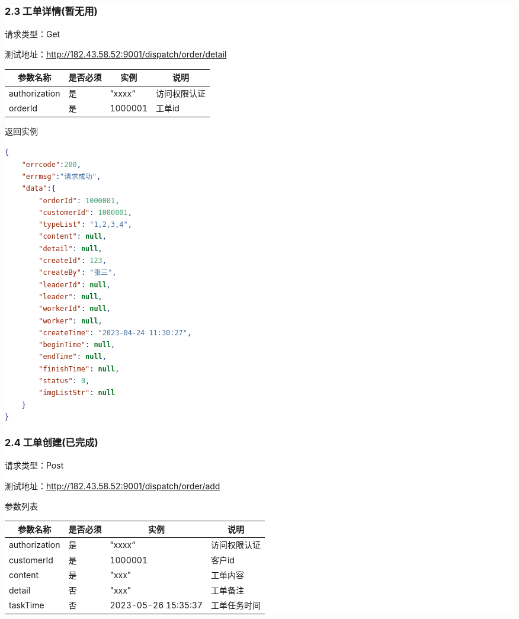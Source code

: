 

### 2.3 工单详情(暂无用)

请求类型：Get

测试地址：http://182.43.58.52:9001/dispatch/order/detail

| 参数名称      | 是否必须 | 实例    | 说明         |
| ------------- | -------- | ------- | ------------ |
| authorization | 是       | “xxxx“  | 访问权限认证 |
| orderId       | 是       | 1000001 | 工单id       |

返回实例

```json
{	
	"errcode":200,
	"errmsg":"请求成功",
	"data":{
    	"orderId": 1000001,
    	"customerId": 1000001,
   		"typeList": "1,2,3,4",
    	"content": null,
    	"detail": null,
    	"createId": 123,
    	"createBy": "张三",
    	"leaderId": null,
    	"leader": null,
    	"workerId": null,
    	"worker": null,
    	"createTime": "2023-04-24 11:30:27",
    	"beginTime": null,
    	"endTime": null,
    	"finishTime": null,
    	"status": 0,
    	"imgListStr": null
	}
}
```



### 2.4 工单创建(已完成)

请求类型：Post

测试地址：http://182.43.58.52:9001/dispatch/order/add

参数列表

| 参数名称      | 是否必须 | 实例                | 说明         |
| ------------- | -------- | ------------------- | ------------ |
| authorization | 是       | “xxxx“              | 访问权限认证 |
| customerId    | 是       | 1000001             | 客户id       |
| content       | 是       | "xxx"               | 工单内容     |
| detail        | 否       | "xxx"               | 工单备注     |
| taskTime      | 否       | 2023-05-26 15:35:37 | 工单任务时间 |

